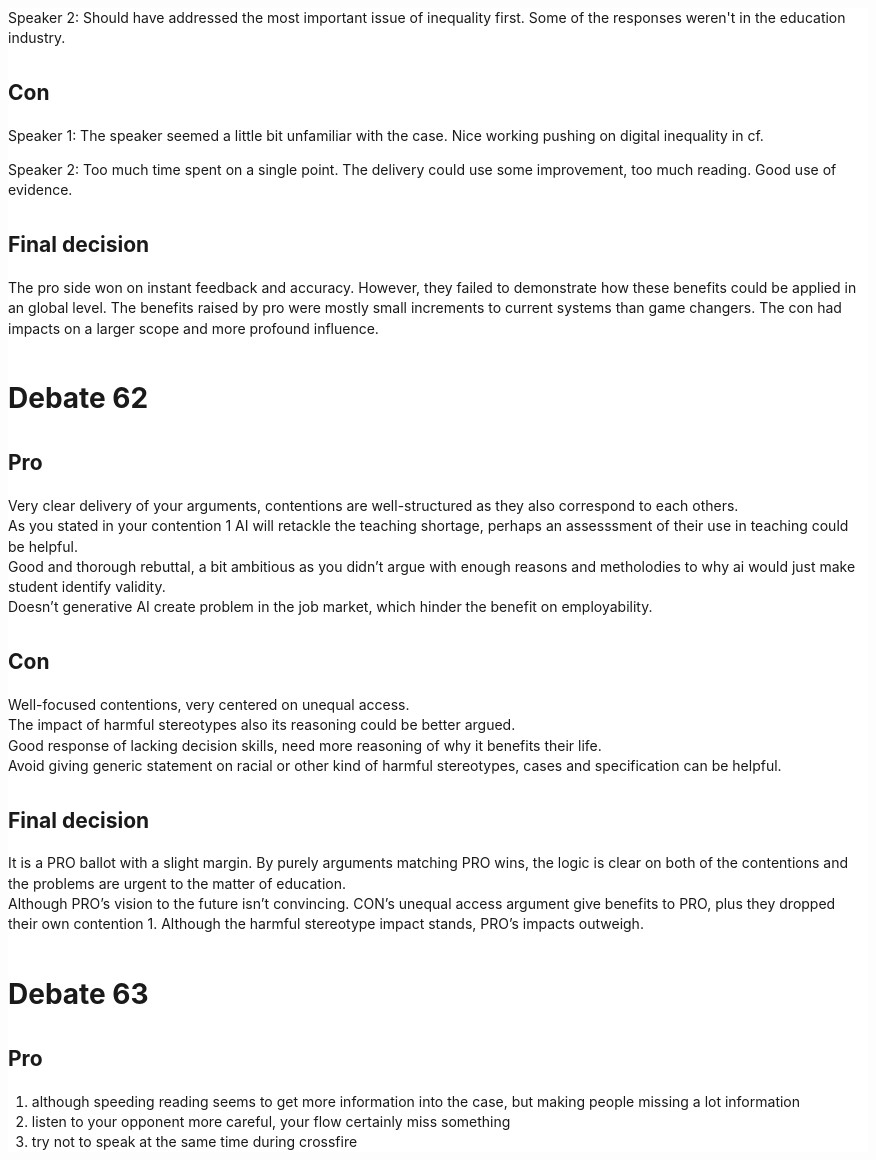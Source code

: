 Speaker 2: Should have addressed the most important issue of inequality first. Some of the responses weren't in the education industry.   
## Con  
Speaker 1: The speaker seemed a little bit unfamiliar with the case. Nice working pushing on digital inequality in cf.   
  
Speaker 2: Too much time spent on a single point. The delivery could use some improvement, too much reading. Good use of evidence.  
## Final decision  
The pro side won on instant feedback and accuracy. However, they failed to demonstrate how these benefits could be applied in an global level. The benefits raised by pro were mostly small increments to current systems than game changers. The con had impacts on a larger scope and more profound influence.  
  
# Debate 62  
## Pro  
Very clear delivery of your arguments, contentions are well-structured as they also correspond to each others.  
As you stated in your contention 1 AI will retackle the teaching shortage, perhaps an assesssment of their use in teaching could be helpful.  
Good and thorough rebuttal, a bit ambitious as you didn’t argue with enough reasons and metholodies to why ai would just make student identify validity.  
Doesn’t generative AI create problem in the job market, which hinder the benefit on employability.  
## Con  
Well-focused contentions, very centered on unequal access.  
The impact of harmful stereotypes also its reasoning could be better argued.  
Good response of lacking decision skills, need more reasoning of why it benefits their life.  
Avoid giving generic statement on racial or other kind of harmful stereotypes, cases and specification can be helpful.  
## Final decision  
It is a PRO ballot with a slight margin. By purely arguments matching PRO wins, the logic is clear on both of the contentions and the problems are urgent to the matter of education.  
Although PRO’s vision to the future isn’t convincing. CON’s unequal access argument give benefits to PRO, plus they dropped their own contention 1. Although the harmful stereotype impact stands, PRO’s impacts outweigh.  
  
# Debate 63  
## Pro  
1. although speeding reading seems to get more information into the case, but making people  missing a lot information  
2. listen to your opponent more careful, your flow certainly miss something  
3. try not to speak at the same time during crossfire  
   